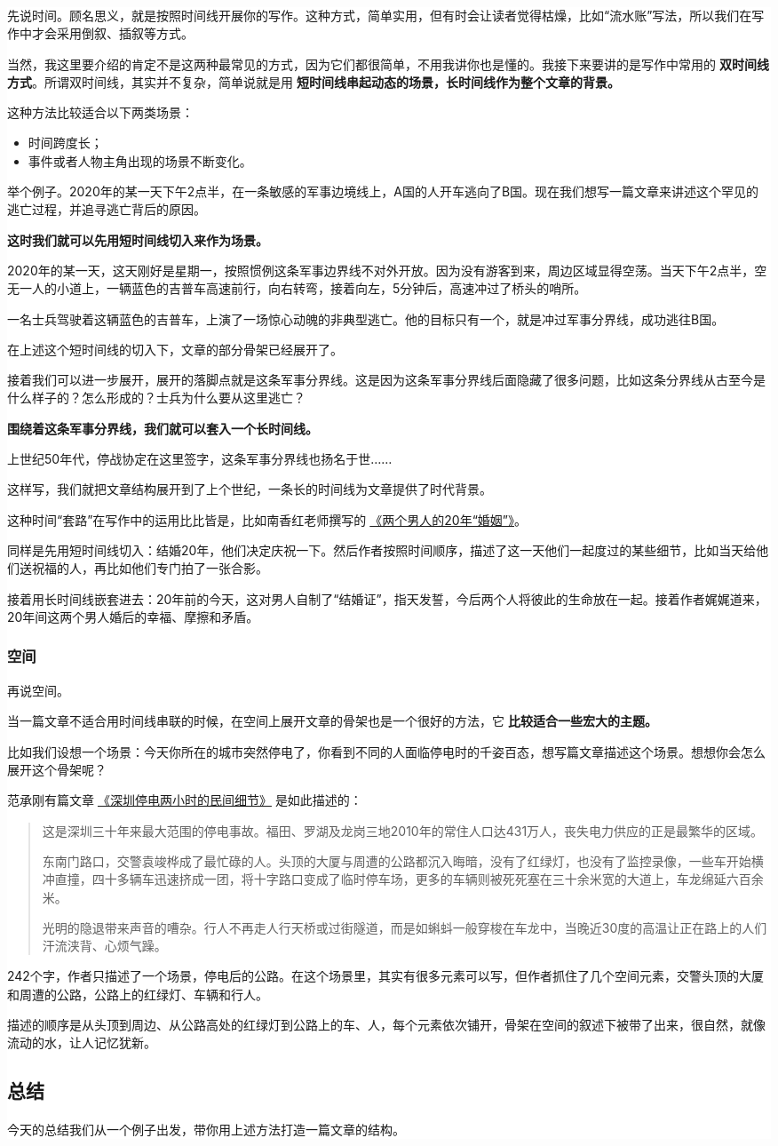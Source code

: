先说时间。顾名思义，就是按照时间线开展你的写作。这种方式，简单实用，但有时会让读者觉得枯燥，比如“流水账”写法，所以我们在写作中才会采用倒叙、插叙等方式。

当然，我这里要介绍的肯定不是这两种最常见的方式，因为它们都很简单，不用我讲你也是懂的。我接下来要讲的是写作中常用的 **双时间线方式**。所谓双时间线，其实并不复杂，简单说就是用 **短时间线串起动态的场景，长时间线作为整个文章的背景。**

这种方法比较适合以下两类场景：

- 时间跨度长；
- 事件或者人物主角出现的场景不断变化。

举个例子。2020年的某一天下午2点半，在一条敏感的军事边境线上，A国的人开车逃向了B国。现在我们想写一篇文章来讲述这个罕见的逃亡过程，并追寻逃亡背后的原因。

**这时我们就可以先用短时间线切入来作为场景。**

2020年的某一天，这天刚好是星期一，按照惯例这条军事边界线不对外开放。因为没有游客到来，周边区域显得空荡。当天下午2点半，空无一人的小道上，一辆蓝色的吉普车高速前行，向右转弯，接着向左，5分钟后，高速冲过了桥头的哨所。

一名士兵驾驶着这辆蓝色的吉普车，上演了一场惊心动魄的非典型逃亡。他的目标只有一个，就是冲过军事分界线，成功逃往B国。

在上述这个短时间线的切入下，文章的部分骨架已经展开了。

接着我们可以进一步展开，展开的落脚点就是这条军事分界线。这是因为这条军事分界线后面隐藏了很多问题，比如这条分界线从古至今是什么样子的？怎么形成的？士兵为什么要从这里逃亡？

**围绕着这条军事分界线，我们就可以套入一个长时间线。**

上世纪50年代，停战协定在这里签字，这条军事分界线也扬名于世……

这样写，我们就把文章结构展开到了上个世纪，一条长的时间线为文章提供了时代背景。

这种时间“套路”在写作中的运用比比皆是，比如南香红老师撰写的 [《两个男人的20年“婚姻”》](http://qikan.cqvip.com/Qikan/Article/Detail?id=20789418)。

同样是先用短时间线切入：结婚20年，他们决定庆祝一下。然后作者按照时间顺序，描述了这一天他们一起度过的某些细节，比如当天给他们送祝福的人，再比如他们专门拍了一张合影。

接着用长时间线嵌套进去：20年前的今天，这对男人自制了“结婚证”，指天发誓，今后两个人将彼此的生命放在一起。接着作者娓娓道来，20年间这两个男人婚后的幸福、摩擦和矛盾。

### 空间

再说空间。

当一篇文章不适合用时间线串联的时候，在空间上展开文章的骨架也是一个很好的方法，它 **比较适合一些宏大的主题。**

比如我们设想一个场景：今天你所在的城市突然停电了，你看到不同的人面临停电时的千姿百态，想写篇文章描述这个场景。想想你会怎么展开这个骨架呢？

范承刚有篇文章 [《深圳停电两小时的民间细节》](http://www.infzm.com/content/74618?pcj) 是如此描述的：

> 这是深圳三十年来最大范围的停电事故。福田、罗湖及龙岗三地2010年的常住人口达431万人，丧失电力供应的正是最繁华的区域。
>
> 东南门路口，交警袁竣桦成了最忙碌的人。头顶的大厦与周遭的公路都沉入晦暗，没有了红绿灯，也没有了监控录像，一些车开始横冲直撞，四十多辆车迅速挤成一团，将十字路口变成了临时停车场，更多的车辆则被死死塞在三十余米宽的大道上，车龙绵延六百余米。
>
> 光明的隐退带来声音的嘈杂。行人不再走人行天桥或过街隧道，而是如蝌蚪一般穿梭在车龙中，当晚近30度的高温让正在路上的人们汗流浃背、心烦气躁。

242个字，作者只描述了一个场景，停电后的公路。在这个场景里，其实有很多元素可以写，但作者抓住了几个空间元素，交警头顶的大厦和周遭的公路，公路上的红绿灯、车辆和行人。

描述的顺序是从头顶到周边、从公路高处的红绿灯到公路上的车、人，每个元素依次铺开，骨架在空间的叙述下被带了出来，很自然，就像流动的水，让人记忆犹新。

## 总结

今天的总结我们从一个例子出发，带你用上述方法打造一篇文章的结构。
